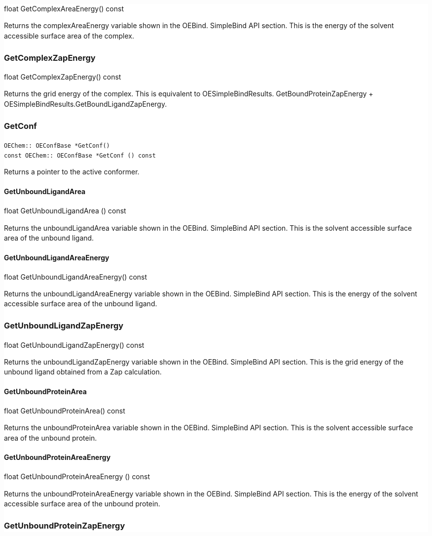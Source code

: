 float GetComplexAreaEnergy() const

Returns the complexAreaEnergy variable shown in the OEBind. SimpleBind API section. This is the energy of the solvent accessible surface area of the complex.

### **GetComplexZapEnergy**

float GetComplexZapEnergy() const

Returns the grid energy of the complex. This is equivalent to OESimpleBindResults. GetBoundProteinZapEnergy + OESimpleBindResults.GetBoundLigandZapEnergy.

### **GetConf**

```
OEChem:: OEConfBase *GetConf()
const OEChem:: OEConfBase *GetConf () const
```

Returns a pointer to the active conformer.

#### GetUnboundLigandArea

float GetUnboundLigandArea () const

Returns the unboundLigandArea variable shown in the OEBind. SimpleBind API section. This is the solvent accessible surface area of the unbound ligand.

#### GetUnboundLigandAreaEnergy

float GetUnboundLigandAreaEnergy() const

Returns the unboundLigandAreaEnergy variable shown in the OEBind. SimpleBind API section. This is the energy of the solvent accessible surface area of the unbound ligand.

### GetUnboundLigandZapEnergy

float GetUnboundLigandZapEnergy() const

Returns the unboundLigandZapEnergy variable shown in the OEBind. SimpleBind API section. This is the grid energy of the unbound ligand obtained from a Zap calculation.

#### **GetUnboundProteinArea**

float GetUnboundProteinArea() const

Returns the unboundProteinArea variable shown in the OEBind. SimpleBind API section. This is the solvent accessible surface area of the unbound protein.

#### **GetUnboundProteinAreaEnergy**

float GetUnboundProteinAreaEnergy () const

Returns the unboundProteinAreaEnergy variable shown in the OEBind. SimpleBind API section. This is the energy of the solvent accessible surface area of the unbound protein.

### **GetUnboundProteinZapEnergy**
